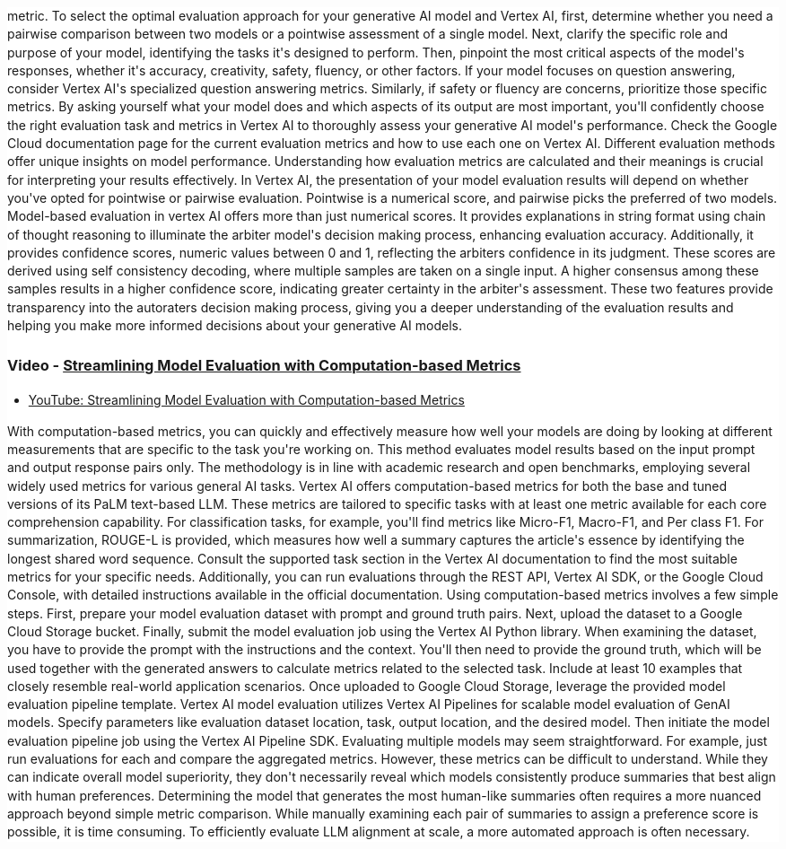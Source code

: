 metric. To select the optimal evaluation approach for your generative AI model and Vertex AI, first, determine whether you need a pairwise comparison between two models or a pointwise assessment of a single model. Next, clarify the specific role and purpose of your model, identifying the tasks it's designed to perform. Then, pinpoint the most critical aspects of the model's responses, whether it's accuracy, creativity, safety, fluency, or other factors. If your model focuses on question answering, consider Vertex AI's specialized question answering metrics. Similarly, if safety or fluency are concerns, prioritize those specific metrics. By asking yourself what your model does and which aspects of its output are most important, you'll confidently choose the right evaluation task and metrics in Vertex AI to thoroughly assess your generative AI model's performance. Check the Google Cloud documentation page for the current evaluation metrics and how to use each one on Vertex AI. Different evaluation methods offer unique insights on model performance. Understanding how evaluation metrics are calculated and their meanings is crucial for interpreting your results effectively. In Vertex AI, the presentation of your model evaluation results will depend on whether you've opted for pointwise or pairwise evaluation. Pointwise is a numerical score, and pairwise picks the preferred of two models. Model-based evaluation in vertex AI offers more than just numerical scores. It provides explanations in string format using chain of thought reasoning to illuminate the arbiter model's decision making process, enhancing evaluation accuracy. Additionally, it provides confidence scores, numeric values between 0 and 1, reflecting the arbiters confidence in its judgment. These scores are derived using self consistency decoding, where multiple samples are taken on a single input. A higher consensus among these samples results in a higher confidence score, indicating greater certainty in the arbiter's assessment. These two features provide transparency into the autoraters decision making process, giving you a deeper understanding of the evaluation results and helping you make more informed decisions about your generative AI models.

### Video - [Streamlining Model Evaluation with Computation-based Metrics](https://www.cloudskillsboost.google/course_templates/1080/video/520178)

* [YouTube: Streamlining Model Evaluation with Computation-based Metrics](https://www.youtube.com/watch?v=DSF1AjKWpH8)

With computation-based metrics, you can quickly and effectively measure how well your models are doing by looking at different measurements that are specific to the task you're working on. This method evaluates model results based on the input prompt and output response pairs only. The methodology is in line with academic research and open benchmarks, employing several widely used metrics for various general AI tasks. Vertex AI offers computation-based metrics for both the base and tuned versions of its PaLM text-based LLM. These metrics are tailored to specific tasks with at least one metric available for each core comprehension capability. For classification tasks, for example, you'll find metrics like Micro-F1, Macro-F1, and Per class F1. For summarization, ROUGE-L is provided, which measures how well a summary captures the article's essence by identifying the longest shared word sequence. Consult the supported task section in the Vertex AI documentation to find the most suitable metrics for your specific needs. Additionally, you can run evaluations through the REST API, Vertex AI SDK, or the Google Cloud Console, with detailed instructions available in the official documentation. Using computation-based metrics involves a few simple steps. First, prepare your model evaluation dataset with prompt and ground truth pairs. Next, upload the dataset to a Google Cloud Storage bucket. Finally, submit the model evaluation job using the Vertex AI Python library. When examining the dataset, you have to provide the prompt with the instructions and the context. You'll then need to provide the ground truth, which will be used together with the generated answers to calculate metrics related to the selected task. Include at least 10 examples that closely resemble real-world application scenarios. Once uploaded to Google Cloud Storage, leverage the provided model evaluation pipeline template. Vertex AI model evaluation utilizes Vertex AI Pipelines for scalable model evaluation of GenAI models. Specify parameters like evaluation dataset location, task, output location, and the desired model. Then initiate the model evaluation pipeline job using the Vertex AI Pipeline SDK. Evaluating multiple models may seem straightforward. For example, just run evaluations for each and compare the aggregated metrics. However, these metrics can be difficult to understand. While they can indicate overall model superiority, they don't necessarily reveal which models consistently produce summaries that best align with human preferences. Determining the model that generates the most human-like summaries often requires a more nuanced approach beyond simple metric comparison. While manually examining each pair of summaries to assign a preference score is possible, it is time consuming. To efficiently evaluate LLM alignment at scale, a more automated approach is often necessary.
